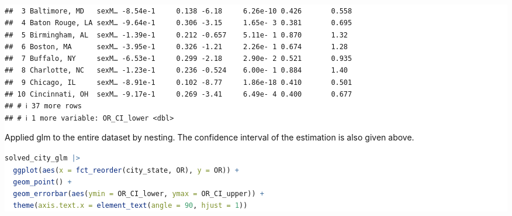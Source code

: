     ##  3 Baltimore, MD   sexM… -8.54e-1     0.138 -6.18     6.26e-10 0.426       0.558
    ##  4 Baton Rouge, LA sexM… -9.64e-1     0.306 -3.15     1.65e- 3 0.381       0.695
    ##  5 Birmingham, AL  sexM… -1.39e-1     0.212 -0.657    5.11e- 1 0.870       1.32 
    ##  6 Boston, MA      sexM… -3.95e-1     0.326 -1.21     2.26e- 1 0.674       1.28 
    ##  7 Buffalo, NY     sexM… -6.53e-1     0.299 -2.18     2.90e- 2 0.521       0.935
    ##  8 Charlotte, NC   sexM… -1.23e-1     0.236 -0.524    6.00e- 1 0.884       1.40 
    ##  9 Chicago, IL     sexM… -8.91e-1     0.102 -8.77     1.86e-18 0.410       0.501
    ## 10 Cincinnati, OH  sexM… -9.17e-1     0.269 -3.41     6.49e- 4 0.400       0.677
    ## # ℹ 37 more rows
    ## # ℹ 1 more variable: OR_CI_lower <dbl>

Applied glm to the entire dataset by nesting. The confidence interval of
the estimation is also given above.

``` r
solved_city_glm |>
  ggplot(aes(x = fct_reorder(city_state, OR), y = OR)) +
  geom_point() +
  geom_errorbar(aes(ymin = OR_CI_lower, ymax = OR_CI_upper)) +
  theme(axis.text.x = element_text(angle = 90, hjust = 1))
```
